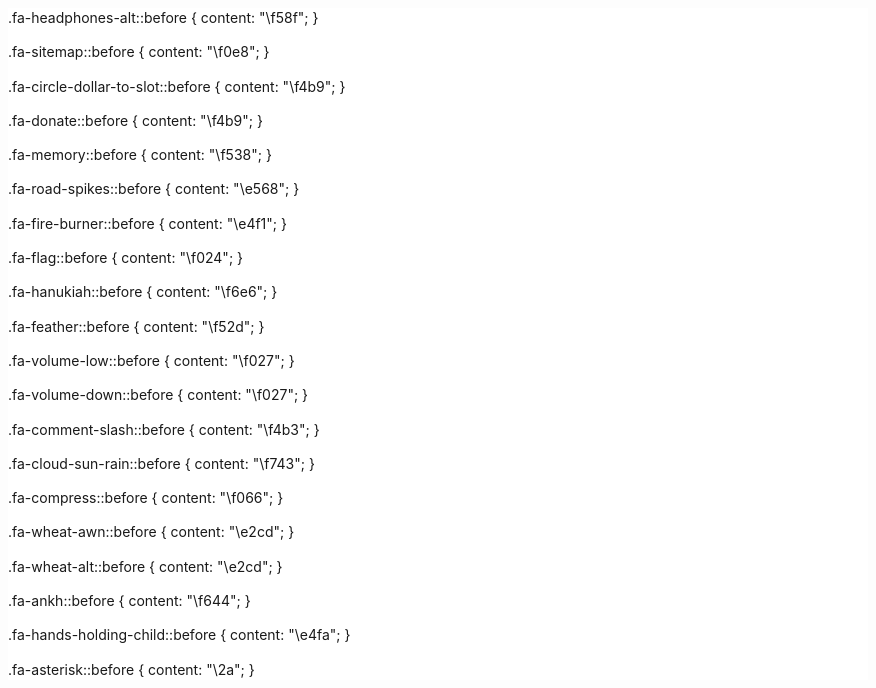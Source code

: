   .fa-headphones-alt::before {
    content: "\f58f"; }
  
  .fa-sitemap::before {
    content: "\f0e8"; }
  
  .fa-circle-dollar-to-slot::before {
    content: "\f4b9"; }
  
  .fa-donate::before {
    content: "\f4b9"; }
  
  .fa-memory::before {
    content: "\f538"; }
  
  .fa-road-spikes::before {
    content: "\e568"; }
  
  .fa-fire-burner::before {
    content: "\e4f1"; }
  
  .fa-flag::before {
    content: "\f024"; }
  
  .fa-hanukiah::before {
    content: "\f6e6"; }
  
  .fa-feather::before {
    content: "\f52d"; }
  
  .fa-volume-low::before {
    content: "\f027"; }
  
  .fa-volume-down::before {
    content: "\f027"; }
  
  .fa-comment-slash::before {
    content: "\f4b3"; }
  
  .fa-cloud-sun-rain::before {
    content: "\f743"; }
  
  .fa-compress::before {
    content: "\f066"; }
  
  .fa-wheat-awn::before {
    content: "\e2cd"; }
  
  .fa-wheat-alt::before {
    content: "\e2cd"; }
  
  .fa-ankh::before {
    content: "\f644"; }
  
  .fa-hands-holding-child::before {
    content: "\e4fa"; }
  
  .fa-asterisk::before {
    content: "\2a"; }
  